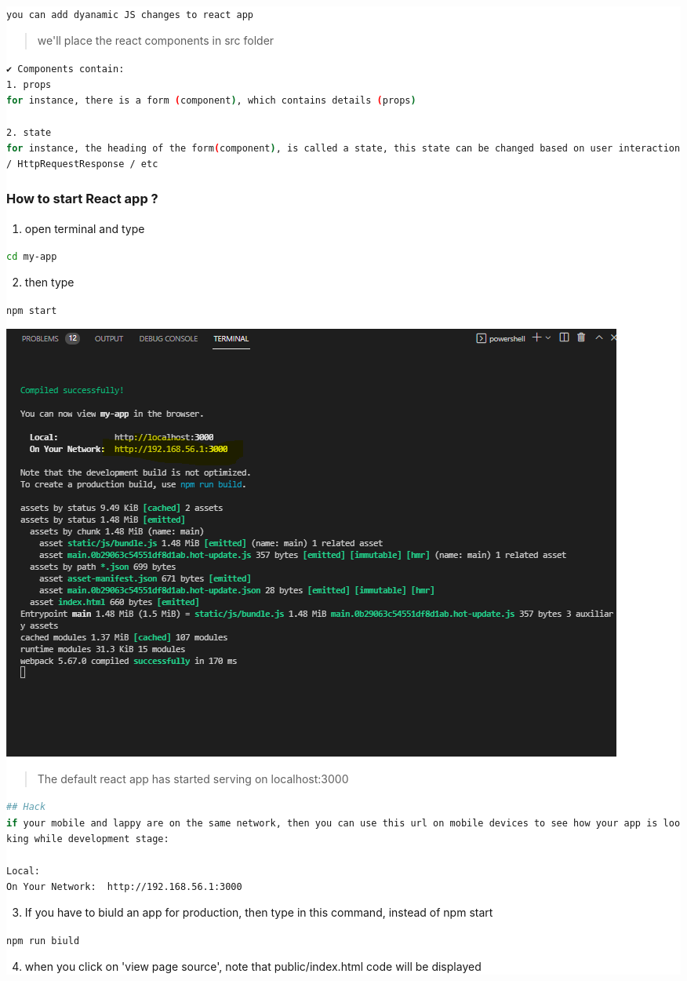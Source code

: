 ```bash 
you can add dyanamic JS changes to react app 
```
> we'll place the react components in src folder
```bash 
✔ Components contain:
1. props 
for instance, there is a form (component), which contains details (props)

2. state 
for instance, the heading of the form(component), is called a state, this state can be changed based on user interaction / HttpRequestResponse / etc 
```

### How to start React app ?
1. open terminal and type 
```bash 
cd my-app
```
2. then type 
```bash 
npm start 
```
![](3.PNG)
> The default react app has started serving on localhost:3000
```bash 
## Hack
if your mobile and lappy are on the same network, then you can use this url on mobile devices to see how your app is looking while development stage:

Local:        
On Your Network:  http://192.168.56.1:3000
```
3. If you have to biuld an app for production, then type in this command, instead of npm start 
```bash 
npm run biuld 
```
4. when you click on 'view page source', note that public/index.html code will be displayed 